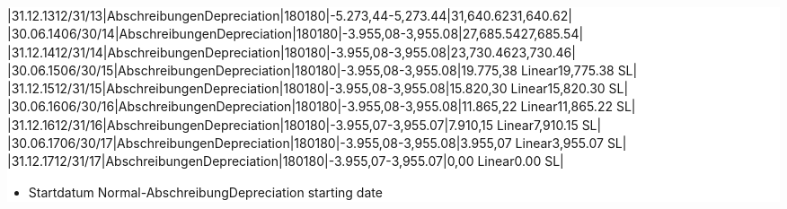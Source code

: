 |<span data-ttu-id="1be18-371">31.12.13</span><span class="sxs-lookup"><span data-stu-id="1be18-371">12/31/13</span></span>|<span data-ttu-id="1be18-372">Abschreibungen</span><span class="sxs-lookup"><span data-stu-id="1be18-372">Depreciation</span></span>|<span data-ttu-id="1be18-373">180</span><span class="sxs-lookup"><span data-stu-id="1be18-373">180</span></span>|<span data-ttu-id="1be18-374">-5.273,44</span><span class="sxs-lookup"><span data-stu-id="1be18-374">-5,273.44</span></span>|<span data-ttu-id="1be18-375">31,640.62</span><span class="sxs-lookup"><span data-stu-id="1be18-375">31,640.62</span></span>|  
|<span data-ttu-id="1be18-376">30.06.14</span><span class="sxs-lookup"><span data-stu-id="1be18-376">06/30/14</span></span>|<span data-ttu-id="1be18-377">Abschreibungen</span><span class="sxs-lookup"><span data-stu-id="1be18-377">Depreciation</span></span>|<span data-ttu-id="1be18-378">180</span><span class="sxs-lookup"><span data-stu-id="1be18-378">180</span></span>|<span data-ttu-id="1be18-379">-3.955,08</span><span class="sxs-lookup"><span data-stu-id="1be18-379">-3,955.08</span></span>|<span data-ttu-id="1be18-380">27,685.54</span><span class="sxs-lookup"><span data-stu-id="1be18-380">27,685.54</span></span>|  
|<span data-ttu-id="1be18-381">31.12.14</span><span class="sxs-lookup"><span data-stu-id="1be18-381">12/31/14</span></span>|<span data-ttu-id="1be18-382">Abschreibungen</span><span class="sxs-lookup"><span data-stu-id="1be18-382">Depreciation</span></span>|<span data-ttu-id="1be18-383">180</span><span class="sxs-lookup"><span data-stu-id="1be18-383">180</span></span>|<span data-ttu-id="1be18-384">-3.955,08</span><span class="sxs-lookup"><span data-stu-id="1be18-384">-3,955.08</span></span>|<span data-ttu-id="1be18-385">23,730.46</span><span class="sxs-lookup"><span data-stu-id="1be18-385">23,730.46</span></span>|  
|<span data-ttu-id="1be18-386">30.06.15</span><span class="sxs-lookup"><span data-stu-id="1be18-386">06/30/15</span></span>|<span data-ttu-id="1be18-387">Abschreibungen</span><span class="sxs-lookup"><span data-stu-id="1be18-387">Depreciation</span></span>|<span data-ttu-id="1be18-388">180</span><span class="sxs-lookup"><span data-stu-id="1be18-388">180</span></span>|<span data-ttu-id="1be18-389">-3.955,08</span><span class="sxs-lookup"><span data-stu-id="1be18-389">-3,955.08</span></span>|<span data-ttu-id="1be18-390">19.775,38 Linear</span><span class="sxs-lookup"><span data-stu-id="1be18-390">19,775.38 SL</span></span>|  
|<span data-ttu-id="1be18-391">31.12.15</span><span class="sxs-lookup"><span data-stu-id="1be18-391">12/31/15</span></span>|<span data-ttu-id="1be18-392">Abschreibungen</span><span class="sxs-lookup"><span data-stu-id="1be18-392">Depreciation</span></span>|<span data-ttu-id="1be18-393">180</span><span class="sxs-lookup"><span data-stu-id="1be18-393">180</span></span>|<span data-ttu-id="1be18-394">-3.955,08</span><span class="sxs-lookup"><span data-stu-id="1be18-394">-3,955.08</span></span>|<span data-ttu-id="1be18-395">15.820,30 Linear</span><span class="sxs-lookup"><span data-stu-id="1be18-395">15,820.30 SL</span></span>|  
|<span data-ttu-id="1be18-396">30.06.16</span><span class="sxs-lookup"><span data-stu-id="1be18-396">06/30/16</span></span>|<span data-ttu-id="1be18-397">Abschreibungen</span><span class="sxs-lookup"><span data-stu-id="1be18-397">Depreciation</span></span>|<span data-ttu-id="1be18-398">180</span><span class="sxs-lookup"><span data-stu-id="1be18-398">180</span></span>|<span data-ttu-id="1be18-399">-3.955,08</span><span class="sxs-lookup"><span data-stu-id="1be18-399">-3,955.08</span></span>|<span data-ttu-id="1be18-400">11.865,22 Linear</span><span class="sxs-lookup"><span data-stu-id="1be18-400">11,865.22 SL</span></span>|  
|<span data-ttu-id="1be18-401">31.12.16</span><span class="sxs-lookup"><span data-stu-id="1be18-401">12/31/16</span></span>|<span data-ttu-id="1be18-402">Abschreibungen</span><span class="sxs-lookup"><span data-stu-id="1be18-402">Depreciation</span></span>|<span data-ttu-id="1be18-403">180</span><span class="sxs-lookup"><span data-stu-id="1be18-403">180</span></span>|<span data-ttu-id="1be18-404">-3.955,07</span><span class="sxs-lookup"><span data-stu-id="1be18-404">-3,955.07</span></span>|<span data-ttu-id="1be18-405">7.910,15 Linear</span><span class="sxs-lookup"><span data-stu-id="1be18-405">7,910.15 SL</span></span>|  
|<span data-ttu-id="1be18-406">30.06.17</span><span class="sxs-lookup"><span data-stu-id="1be18-406">06/30/17</span></span>|<span data-ttu-id="1be18-407">Abschreibungen</span><span class="sxs-lookup"><span data-stu-id="1be18-407">Depreciation</span></span>|<span data-ttu-id="1be18-408">180</span><span class="sxs-lookup"><span data-stu-id="1be18-408">180</span></span>|<span data-ttu-id="1be18-409">-3.955,08</span><span class="sxs-lookup"><span data-stu-id="1be18-409">-3,955.08</span></span>|<span data-ttu-id="1be18-410">3.955,07 Linear</span><span class="sxs-lookup"><span data-stu-id="1be18-410">3,955.07 SL</span></span>|  
|<span data-ttu-id="1be18-411">31.12.17</span><span class="sxs-lookup"><span data-stu-id="1be18-411">12/31/17</span></span>|<span data-ttu-id="1be18-412">Abschreibungen</span><span class="sxs-lookup"><span data-stu-id="1be18-412">Depreciation</span></span>|<span data-ttu-id="1be18-413">180</span><span class="sxs-lookup"><span data-stu-id="1be18-413">180</span></span>|<span data-ttu-id="1be18-414">-3.955,07</span><span class="sxs-lookup"><span data-stu-id="1be18-414">-3,955.07</span></span>|<span data-ttu-id="1be18-415">0,00 Linear</span><span class="sxs-lookup"><span data-stu-id="1be18-415">0.00 SL</span></span>|  

* <span data-ttu-id="1be18-416">Startdatum Normal-Abschreibung</span><span class="sxs-lookup"><span data-stu-id="1be18-416">Depreciation starting date</span></span>  
